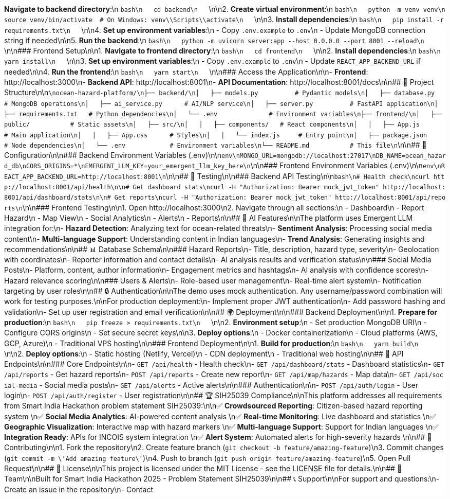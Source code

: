 **Navigate to backend directory**:\n   ```bash\n   cd backend\n   ```\n\n2. **Create virtual environment**:\n   ```bash\n   python -m venv venv\n   source venv/bin/activate  # On Windows: venv\\Scripts\\activate\n   ```\n\n3. **Install dependencies**:\n   ```bash\n   pip install -r requirements.txt\n   ```\n\n4. **Set up environment variables**:\n   - Copy `.env.example` to `.env`\n   - Update MongoDB connection string if needed\n\n5. **Run the backend**:\n   ```bash\n   python -m uvicorn server:app --host 0.0.0.0 --port 8001 --reload\n   ```\n\n### Frontend Setup\n\n1. **Navigate to frontend directory**:\n   ```bash\n   cd frontend\n   ```\n\n2. **Install dependencies**:\n   ```bash\n   yarn install\n   ```\n\n3. **Set up environment variables**:\n   - Copy `.env.example` to `.env`\n   - Update `REACT_APP_BACKEND_URL` if needed\n\n4. **Run the frontend**:\n   ```bash\n   yarn start\n   ```\n\n### Access the Application\n\n- **Frontend**: http://localhost:3000\n- **Backend API**: http://localhost:8001\n- **API Documentation**: http://localhost:8001/docs\n\n## 📁 Project Structure\n\n```\nocean-hazard-platform/\n├── backend/\n│   ├── models.py          # Pydantic models\n│   ├── database.py        # MongoDB operations\n│   ├── ai_service.py      # AI/NLP service\n│   ├── server.py          # FastAPI application\n│   ├── requirements.txt   # Python dependencies\n│   └── .env              # Environment variables\n├── frontend/\n│   ├── public/           # Static assets\n│   ├── src/\n│   │   ├── components/   # React components\n│   │   ├── App.js       # Main application\n│   │   ├── App.css      # Styles\n│   │   └── index.js     # Entry point\n│   ├── package.json     # Node dependencies\n│   └── .env            # Environment variables\n└── README.md           # This file\n```\n\n## 🔧 Configuration\n\n### Backend Environment Variables (.env)\n\n```env\nMONGO_URL=mongodb://localhost:27017\nDB_NAME=ocean_hazard_db\nCORS_ORIGINS=*\nEMERGENT_LLM_KEY=your_emergent_llm_key_here\n```\n\n### Frontend Environment Variables (.env)\n\n```env\nREACT_APP_BACKEND_URL=http://localhost:8001\n```\n\n## 🧪 Testing\n\n### Backend API Testing\n\n```bash\n# Health check\ncurl http://localhost:8001/api/health\n\n# Get dashboard stats\ncurl -H "Authorization: Bearer mock_jwt_token" http://localhost:8001/api/dashboard/stats\n\n# Get reports\ncurl -H "Authorization: Bearer mock_jwt_token" http://localhost:8001/api/reports\n```\n\n### Frontend Testing\n\n1. Open http://localhost:3000\n2. Navigate through all sections:\n   - Dashboard\n   - Report Hazard\n   - Map View\n   - Social Analytics\n   - Alerts\n   - Reports\n\n## 🤖 AI Features\n\nThe platform uses Emergent LLM integration for:\n- **Hazard Detection**: Analyzing text for ocean-related threats\n- **Sentiment Analysis**: Processing social media content\n- **Multi-language Support**: Understanding content in Indian languages\n- **Trend Analysis**: Generating insights and recommendations\n\n## 📊 Database Schema\n\n### Hazard Reports\n- Title, description, hazard type, severity\n- Geolocation with coordinates\n- Reporter information and contact details\n- AI analysis results and verification status\n\n### Social Media Posts\n- Platform, content, author information\n- Engagement metrics and hashtags\n- AI analysis with confidence scores\n- Hazard relevance scoring\n\n### Users & Alerts\n- Role-based user management\n- Real-time alert system\n- Notification targeting by user roles\n\n## 🔒 Authentication\n\nThe demo uses mock authentication. Any username/password combination will work for testing purposes.\n\nFor production deployment:\n- Implement proper JWT authentication\n- Add password hashing and validation\n- Set up user registration and email verification\n\n## 🌍 Deployment\n\n### Backend Deployment\n\n1. **Prepare for production**:\n   ```bash\n   pip freeze > requirements.txt\n   ```\n\n2. **Environment setup**:\n   - Set production MongoDB URI\n   - Configure CORS origins\n   - Set secure secret keys\n\n3. **Deploy options**:\n   - Docker containerization\n   - Cloud platforms (AWS, GCP, Azure)\n   - Traditional VPS hosting\n\n### Frontend Deployment\n\n1. **Build for production**:\n   ```bash\n   yarn build\n   ```\n\n2. **Deploy options**:\n   - Static hosting (Netlify, Vercel)\n   - CDN deployment\n   - Traditional web hosting\n\n## 🎯 API Endpoints\n\n### Core Endpoints\n\n- `GET /api/health` - Health check\n- `GET /api/dashboard/stats` - Dashboard statistics\n- `GET /api/reports` - Get hazard reports\n- `POST /api/reports` - Create new report\n- `GET /api/map/hazards` - Map data\n- `GET /api/social-media` - Social media posts\n- `GET /api/alerts` - Active alerts\n\n### Authentication\n\n- `POST /api/auth/login` - User login\n- `POST /api/auth/register` - User registration\n\n## 🏆 SIH25039 Compliance\n\nThis platform addresses all requirements from Smart India Hackathon problem statement SIH25039:\n\n✅ **Crowdsourced Reporting**: Citizen-based hazard reporting system  \n✅ **Social Media Analytics**: AI-powered content analysis  \n✅ **Real-time Monitoring**: Live dashboard and statistics  \n✅ **Geographic Visualization**: Interactive map with hazard markers  \n✅ **Multi-language Support**: Support for Indian languages  \n✅ **Integration Ready**: APIs for INCOIS system integration  \n✅ **Alert System**: Automated alerts for high-severity hazards  \n\n## 🤝 Contributing\n\n1. Fork the repository\n2. Create feature branch (`git checkout -b feature/amazing-feature`)\n3. Commit changes (`git commit -m \'Add amazing feature\'`)\n4. Push to branch (`git push origin feature/amazing-feature`)\n5. Open Pull Request\n\n## 📄 License\n\nThis project is licensed under the MIT License - see the [LICENSE](LICENSE) file for details.\n\n## 👥 Team\n\nBuilt for Smart India Hackathon 2025 - Problem Statement SIH25039\n\n## 📞 Support\n\nFor support and questions:\n- Create an issue in the repository\n- Contact